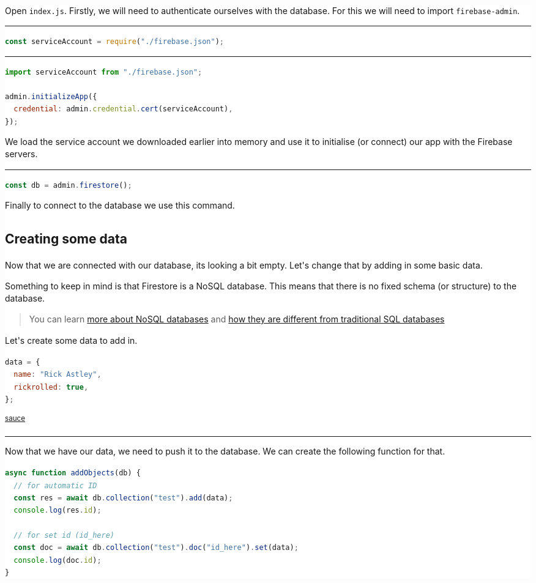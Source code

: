 Open `index.js`. Firstly, we will need to authenticate ourselves with the database. For this we will need to import `firebase-admin`.

---

```javascript
const serviceAccount = require("./firebase.json");
```

---

```javascript
import serviceAccount from "./firebase.json";

admin.initializeApp({
  credential: admin.credential.cert(serviceAccount),
});
```

We load the service account we downloaded earlier into memory and use it to initialise (or connect) our app with the Firebase servers.

---

```javascript
const db = admin.firestore();
```

Finally to connect to the database we use this command.

## Creating some data

Now that we are connected with our database, its looking a bit empty. Let's change that by adding in some basic data.

Something to keep in mind is that Firestore is a NoSQL database. This means that there is no fixed schema (or structure) to the database.

> You can learn [more about NoSQL databases](https://www.mongodb.com/nosql-explained) and [how they are different from traditional SQL databases](https://www.mongodb.com/nosql-explained/nosql-vs-sql)

Let's create some data to add in.

```javascript
data = {
  name: "Rick Astley",
  rickrolled: true,
};
```

<sup>[sauce](https://www.reddit.com/r/nextfuckinglevel/comments/hawahv/this_guy_just_rick_rolled_rick_astley_i_think_he/)</sup>

---

Now that we have our data, we need to push it to the database. We can create the following function for that.

```javascript
async function addObjects(db) {
  // for automatic ID
  const res = await db.collection("test").add(data);
  console.log(res.id);

  // for set id (id_here)
  const doc = await db.collection("test").doc("id_here").set(data);
  console.log(doc.id);
}
```

